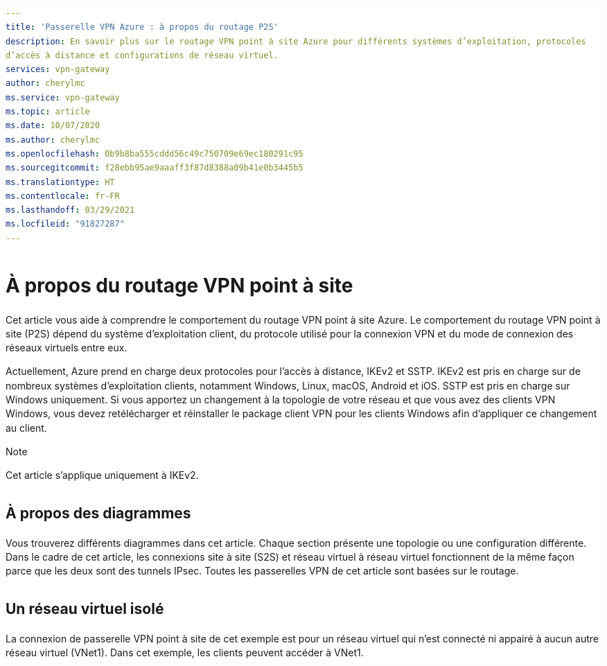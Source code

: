 ```yaml
---
title: 'Passerelle VPN Azure : à propos du routage P2S'
description: En savoir plus sur le routage VPN point à site Azure pour différents systèmes d’exploitation, protocoles d’accès à distance et configurations de réseau virtuel.
services: vpn-gateway
author: cherylmc
ms.service: vpn-gateway
ms.topic: article
ms.date: 10/07/2020
ms.author: cherylmc
ms.openlocfilehash: 0b9b8ba555cddd56c49c750709e69ec180291c95
ms.sourcegitcommit: f28ebb95ae9aaaff3f87d8388a09b41e0b3445b5
ms.translationtype: HT
ms.contentlocale: fr-FR
ms.lasthandoff: 03/29/2021
ms.locfileid: "91827287"
---
```

# <a name="about-point-to-site-vpn-routing"></a>À propos du routage VPN point à site

Cet article vous aide à comprendre le comportement du routage VPN point à site Azure. Le comportement du routage VPN point à site (P2S) dépend du système d’exploitation client, du protocole utilisé pour la connexion VPN et du mode de connexion des réseaux virtuels entre eux.

Actuellement, Azure prend en charge deux protocoles pour l’accès à distance, IKEv2 et SSTP. IKEv2 est pris en charge sur de nombreux systèmes d’exploitation clients, notamment Windows, Linux, macOS, Android et iOS. SSTP est pris en charge sur Windows uniquement. Si vous apportez un changement à la topologie de votre réseau et que vous avez des clients VPN Windows, vous devez retélécharger et réinstaller le package client VPN pour les clients Windows afin d’appliquer ce changement au client.

> [!NOTE]
> Cet article s’applique uniquement à IKEv2.
>

## <a name="about-the-diagrams"></a><a name="diagrams"></a>À propos des diagrammes

Vous trouverez différents diagrammes dans cet article. Chaque section présente une topologie ou une configuration différente. Dans le cadre de cet article, les connexions site à site (S2S) et réseau virtuel à réseau virtuel fonctionnent de la même façon parce que les deux sont des tunnels IPsec. Toutes les passerelles VPN de cet article sont basées sur le routage.

## <a name="one-isolated-vnet"></a><a name="isolatedvnet"></a>Un réseau virtuel isolé

La connexion de passerelle VPN point à site de cet exemple est pour un réseau virtuel qui n’est connecté ni appairé à aucun autre réseau virtuel (VNet1). Dans cet exemple, les clients peuvent accéder à VNet1.

